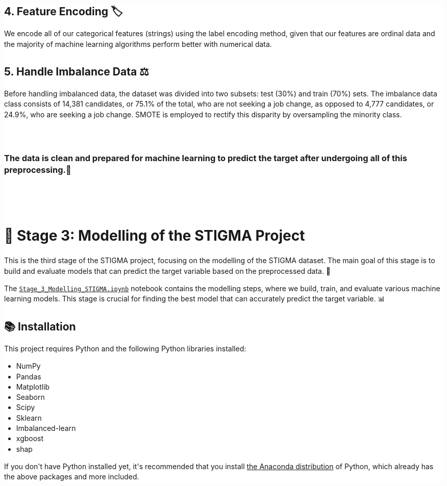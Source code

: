 ## 4. **Feature Encoding** 🏷️<br>
We encode all of our categorical features (strings) using the label encoding method, given that our features are ordinal data and the majority of machine learning algorithms perform better with numerical data.

## 5. **Handle Imbalance Data** ⚖️<br>
Before handling imbalanced data, the dataset was divided into two subsets: test (30%) and train (70%) sets.
The imbalance data class consists of 14,381 candidates, or 75.1% of the total, who are not seeking a job change, as opposed to 4,777 candidates, or 24.9%, who are seeking a job change. SMOTE is employed to rectify this disparity by oversampling the minority class.
<br>
<br>
<br>
### The data is clean and prepared for machine learning to predict the target after undergoing all of this preprocessing.🤖

<br>
<br>

# 🚀 Stage 3: Modelling of the STIGMA Project


This is the third stage of the STIGMA project, focusing on the modelling of the STIGMA dataset. The main goal of this stage is to build and evaluate models that can predict the target variable based on the preprocessed data. 🎯

The [`Stage_3_Modelling_STIGMA.ipynb`](command:_github.copilot.openRelativePath?%5B%22Stage_3_Modelling_STIGMA.ipynb%22%5D "Stage_3_Modelling_STIGMA.ipynb") notebook contains the modelling steps, where we build, train, and evaluate various machine learning models. This stage is crucial for finding the best model that can accurately predict the target variable. 📊

## 📚 Installation

This project requires Python and the following Python libraries installed:

- NumPy
- Pandas
- Matplotlib
- Seaborn
- Scipy
- Sklearn
- Imbalanced-learn
- xgboost
- shap

If you don't have Python installed yet, it's recommended that you install [the Anaconda distribution](https://www.anaconda.com/distribution/) of Python, which already has the above packages and more included.
